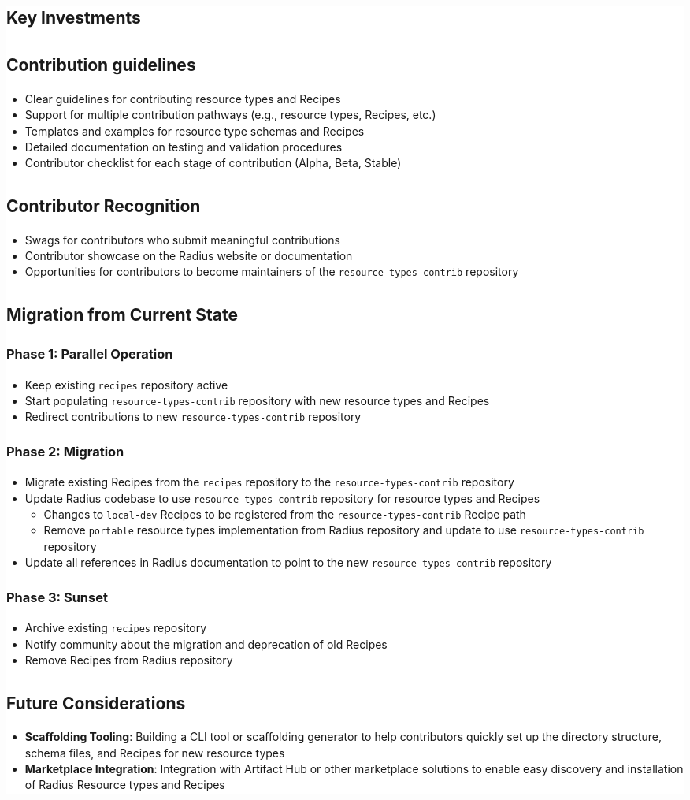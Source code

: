 ## Key Investments

## Contribution guidelines

- Clear guidelines for contributing resource types and Recipes
- Support for multiple contribution pathways (e.g., resource types, Recipes, etc.)
- Templates and examples for resource type schemas and Recipes
- Detailed documentation on testing and validation procedures
- Contributor checklist for each stage of contribution (Alpha, Beta, Stable)

## Contributor Recognition

- Swags for contributors who submit meaningful contributions
- Contributor showcase on the Radius website or documentation
- Opportunities for contributors to become maintainers of the `resource-types-contrib` repository

## Migration from Current State

  ### Phase 1: Parallel Operation
  - Keep existing `recipes` repository active
  - Start populating `resource-types-contrib` repository with new resource types and Recipes
  - Redirect contributions to new `resource-types-contrib` repository

  ### Phase 2: Migration
  - Migrate existing Recipes from the `recipes` repository to the `resource-types-contrib` repository
  - Update Radius codebase to use `resource-types-contrib` repository for resource types and Recipes
     - Changes to `local-dev` Recipes to be registered from the `resource-types-contrib` Recipe path
     - Remove `portable` resource types implementation from Radius repository and update to use `resource-types-contrib` repository
  - Update all references in Radius documentation to point to the new `resource-types-contrib` repository

  ### Phase 3: Sunset
  - Archive existing `recipes` repository
  - Notify community about the migration and deprecation of old Recipes
  - Remove Recipes from Radius repository

## Future Considerations

- **Scaffolding Tooling**: Building a CLI tool or scaffolding generator to help contributors quickly set up the directory structure, schema files, and Recipes for new resource types
- **Marketplace Integration**: Integration with Artifact Hub or other marketplace solutions to enable easy discovery and installation of Radius Resource types and Recipes
